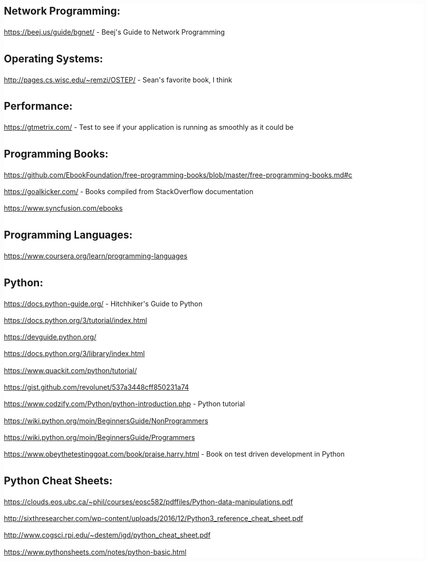 ## Network Programming:

https://beej.us/guide/bgnet/ - Beej's Guide to Network Programming

## Operating Systems:

http://pages.cs.wisc.edu/~remzi/OSTEP/ - Sean's favorite book, I think

## Performance:

https://gtmetrix.com/ - Test to see if your application is running as smoothly as it could be

## Programming Books:

https://github.com/EbookFoundation/free-programming-books/blob/master/free-programming-books.md#c

https://goalkicker.com/ - Books compiled from StackOverflow documentation

https://www.syncfusion.com/ebooks

## Programming Languages:

https://www.coursera.org/learn/programming-languages

## Python:

https://docs.python-guide.org/ - Hitchhiker's Guide to Python

https://docs.python.org/3/tutorial/index.html

https://devguide.python.org/

https://docs.python.org/3/library/index.html

https://www.quackit.com/python/tutorial/

https://gist.github.com/revolunet/537a3448cff850231a74

https://www.codzify.com/Python/python-introduction.php - Python tutorial

https://wiki.python.org/moin/BeginnersGuide/NonProgrammers

https://wiki.python.org/moin/BeginnersGuide/Programmers

https://www.obeythetestinggoat.com/book/praise.harry.html - Book on test driven development in Python

## Python Cheat Sheets:

https://clouds.eos.ubc.ca/~phil/courses/eosc582/pdffiles/Python-data-manipulations.pdf

http://sixthresearcher.com/wp-content/uploads/2016/12/Python3_reference_cheat_sheet.pdf

http://www.cogsci.rpi.edu/~destem/igd/python_cheat_sheet.pdf

https://www.pythonsheets.com/notes/python-basic.html
